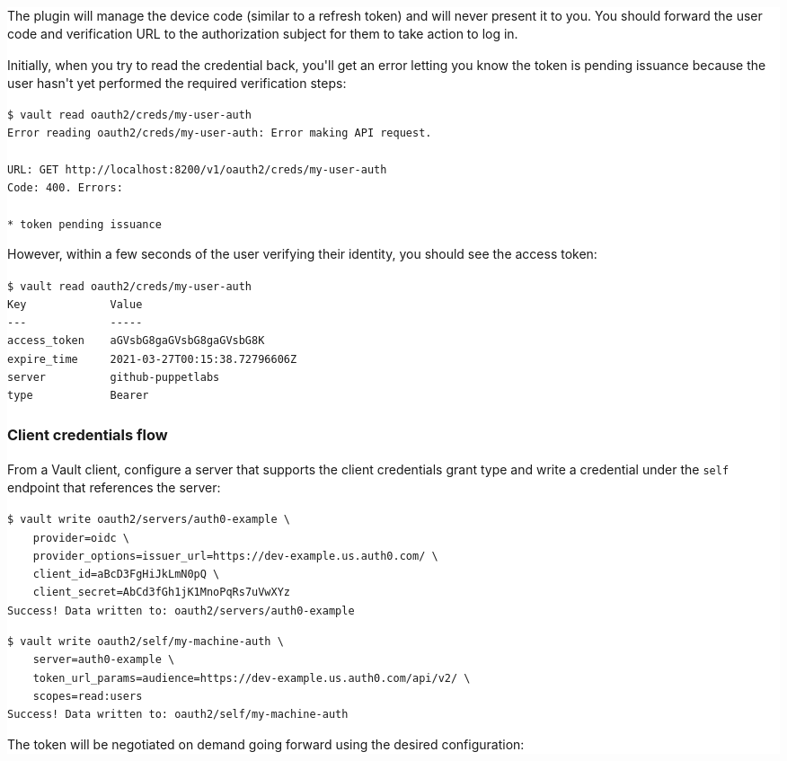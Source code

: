The plugin will manage the device code (similar to a refresh token) and will
never present it to you. You should forward the user code and verification URL
to the authorization subject for them to take action to log in.

Initially, when you try to read the credential back, you'll get an error letting
you know the token is pending issuance because the user hasn't yet performed the
required verification steps:

```
$ vault read oauth2/creds/my-user-auth
Error reading oauth2/creds/my-user-auth: Error making API request.

URL: GET http://localhost:8200/v1/oauth2/creds/my-user-auth
Code: 400. Errors:

* token pending issuance
```

However, within a few seconds of the user verifying their identity, you should
see the access token:

```
$ vault read oauth2/creds/my-user-auth
Key             Value
---             -----
access_token    aGVsbG8gaGVsbG8gaGVsbG8K
expire_time     2021-03-27T00:15:38.72796606Z
server          github-puppetlabs
type            Bearer
```

### Client credentials flow

From a Vault client, configure a server that supports the client credentials
grant type and write a credential under the `self` endpoint that references the
server:

```
$ vault write oauth2/servers/auth0-example \
    provider=oidc \
    provider_options=issuer_url=https://dev-example.us.auth0.com/ \
    client_id=aBcD3FgHiJkLmN0pQ \
    client_secret=AbCd3fGh1jK1MnoPqRs7uVwXYz
Success! Data written to: oauth2/servers/auth0-example
```
```
$ vault write oauth2/self/my-machine-auth \
    server=auth0-example \
    token_url_params=audience=https://dev-example.us.auth0.com/api/v2/ \
    scopes=read:users
Success! Data written to: oauth2/self/my-machine-auth
```

The token will be negotiated on demand going forward using the desired
configuration:
